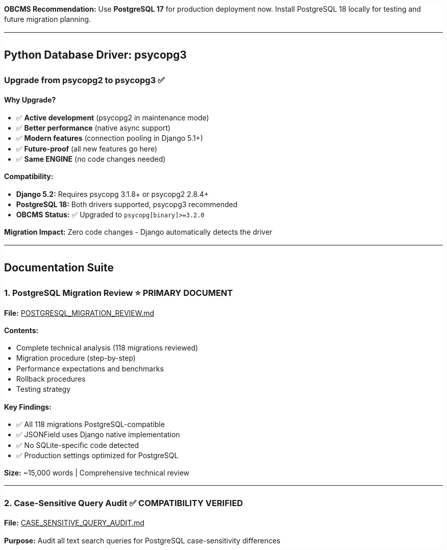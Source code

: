 **OBCMS Recommendation:** Use **PostgreSQL 17** for production deployment now. Install PostgreSQL 18 locally for testing and future migration planning.

---

## Python Database Driver: psycopg3

### Upgrade from psycopg2 to psycopg3 ✅

**Why Upgrade?**
- ✅ **Active development** (psycopg2 in maintenance mode)
- ✅ **Better performance** (native async support)
- ✅ **Modern features** (connection pooling in Django 5.1+)
- ✅ **Future-proof** (all new features go here)
- ✅ **Same ENGINE** (no code changes needed)

**Compatibility:**
- **Django 5.2:** Requires psycopg 3.1.8+ or psycopg2 2.8.4+
- **PostgreSQL 18:** Both drivers supported, psycopg3 recommended
- **OBCMS Status:** ✅ Upgraded to `psycopg[binary]>=3.2.0`

**Migration Impact:** Zero code changes - Django automatically detects the driver

---

## Documentation Suite

### 1. **PostgreSQL Migration Review** ⭐ PRIMARY DOCUMENT
**File:** [POSTGRESQL_MIGRATION_REVIEW.md](./POSTGRESQL_MIGRATION_REVIEW.md)

**Contents:**
- Complete technical analysis (118 migrations reviewed)
- Migration procedure (step-by-step)
- Performance expectations and benchmarks
- Rollback procedures
- Testing strategy

**Key Findings:**
- ✅ All 118 migrations PostgreSQL-compatible
- ✅ JSONField uses Django native implementation
- ✅ No SQLite-specific code detected
- ✅ Production settings optimized for PostgreSQL

**Size:** ~15,000 words | Comprehensive technical review

---

### 2. **Case-Sensitive Query Audit** ✅ COMPATIBILITY VERIFIED
**File:** [CASE_SENSITIVE_QUERY_AUDIT.md](./CASE_SENSITIVE_QUERY_AUDIT.md)

**Purpose:** Audit all text search queries for PostgreSQL case-sensitivity differences
